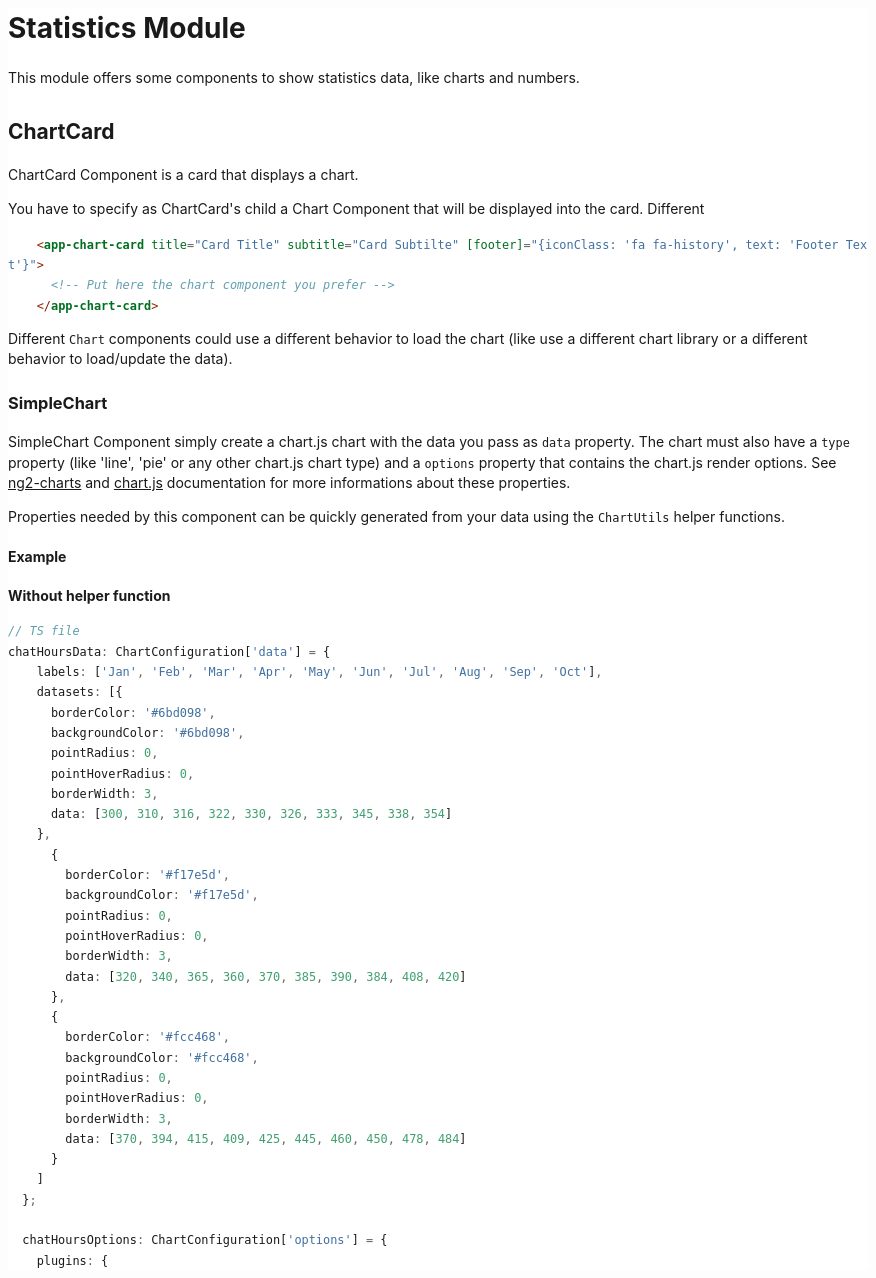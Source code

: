 # Statistics Module
This module offers some components to show statistics data, like charts and numbers.

## ChartCard
ChartCard Component is a card that displays a chart.

You have to specify as ChartCard's child a Chart Component that will be displayed into the card.
Different 

```html
    <app-chart-card title="Card Title" subtitle="Card Subtilte" [footer]="{iconClass: 'fa fa-history', text: 'Footer Text'}">
      <!-- Put here the chart component you prefer -->
    </app-chart-card>
```

Different `Chart` components could use a different behavior to load the chart (like use a different chart library or a different behavior to load/update the data).

### SimpleChart
SimpleChart Component simply create a chart.js chart with the data you pass as `data` property. The chart must also have a `type` property (like 'line', 'pie' or any other chart.js chart type)
and a `options` property that contains the chart.js render options. See [ng2-charts](https://valor-software.com/ng2-charts/) and [chart.js](https://www.chartjs.org/docs/latest/configuration/) documentation for more informations about these properties.

Properties needed by this component can be quickly generated from your data using the `ChartUtils` helper functions.
#### Example
**Without helper function**
```ts
// TS file
chatHoursData: ChartConfiguration['data'] = {
    labels: ['Jan', 'Feb', 'Mar', 'Apr', 'May', 'Jun', 'Jul', 'Aug', 'Sep', 'Oct'],
    datasets: [{
      borderColor: '#6bd098',
      backgroundColor: '#6bd098',
      pointRadius: 0,
      pointHoverRadius: 0,
      borderWidth: 3,
      data: [300, 310, 316, 322, 330, 326, 333, 345, 338, 354]
    },
      {
        borderColor: '#f17e5d',
        backgroundColor: '#f17e5d',
        pointRadius: 0,
        pointHoverRadius: 0,
        borderWidth: 3,
        data: [320, 340, 365, 360, 370, 385, 390, 384, 408, 420]
      },
      {
        borderColor: '#fcc468',
        backgroundColor: '#fcc468',
        pointRadius: 0,
        pointHoverRadius: 0,
        borderWidth: 3,
        data: [370, 394, 415, 409, 425, 445, 460, 450, 478, 484]
      }
    ]
  };

  chatHoursOptions: ChartConfiguration['options'] = {
    plugins: {
```